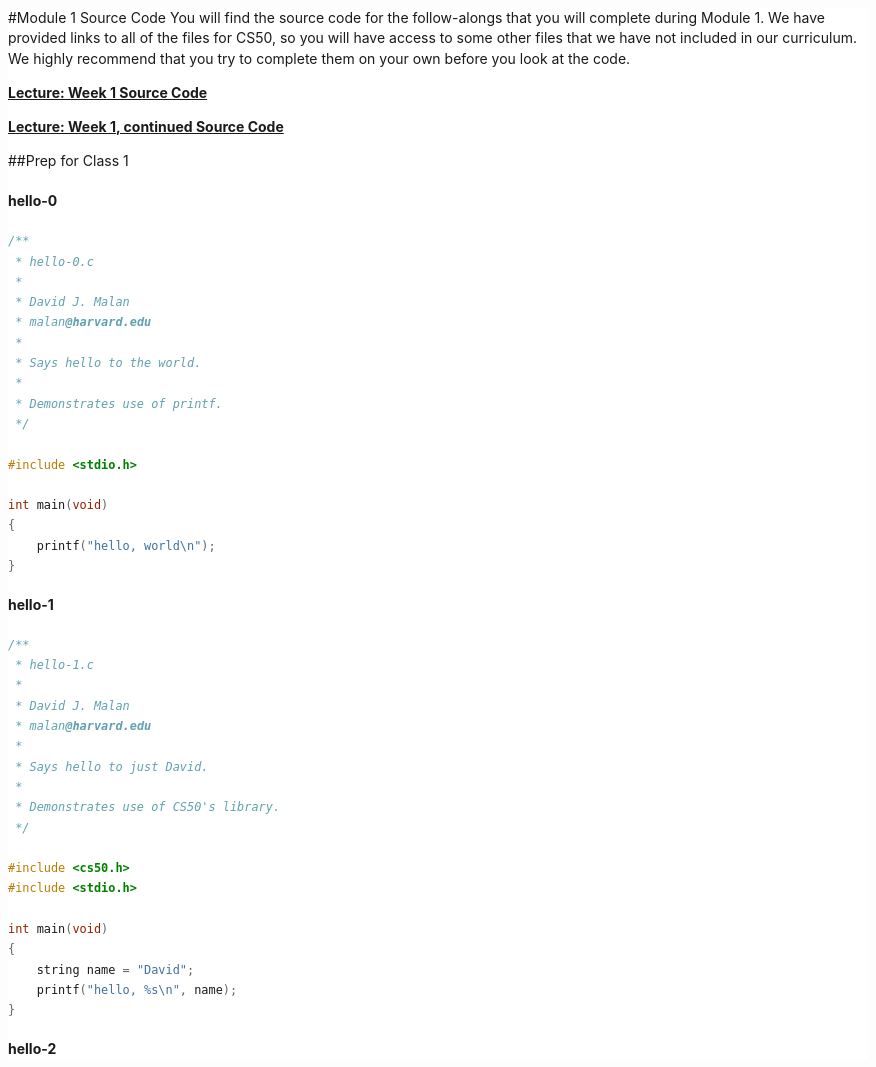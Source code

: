 #Module 1 Source Code
You will find the source code for the follow-alongs that you will complete during Module 1.  We have provided links to all of the files for CS50, so you will have access to some other files that we have not included in our curriculum. We highly recommend that you try to complete them on your own before you look at the code.  

<a href="http://cdn.cs50.net/2015/fall/lectures/1/w/src1w/" target="_blank"><b>Lecture: Week 1 Source Code</b></a>

<a href="http://cdn.cs50.net/2015/fall/lectures/1/f/src1f/" target="_blank"><b>Lecture: Week 1, continued Source Code</b></a>


##Prep for Class 1
#### hello-0

```c
/**
 * hello-0.c
 *
 * David J. Malan
 * malan@harvard.edu
 *
 * Says hello to the world.
 *
 * Demonstrates use of printf.
 */
       
#include <stdio.h>

int main(void)
{
    printf("hello, world\n");
}
```

#### hello-1

```c
/**
 * hello-1.c
 *
 * David J. Malan
 * malan@harvard.edu
 *
 * Says hello to just David.
 *
 * Demonstrates use of CS50's library.
 */
       
#include <cs50.h>
#include <stdio.h>

int main(void)
{
    string name = "David";
    printf("hello, %s\n", name);
}
```
#### hello-2
